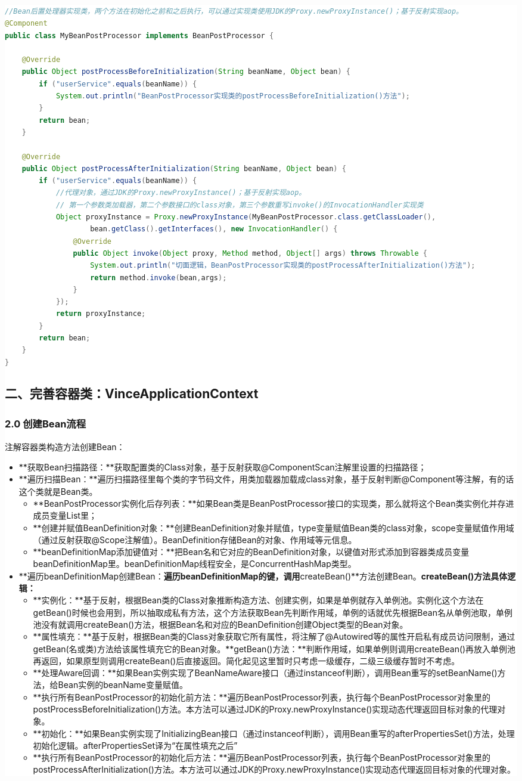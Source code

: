 ```java
//Bean后置处理器实现类，两个方法在初始化之前和之后执行，可以通过实现类使用JDK的Proxy.newProxyInstance()；基于反射实现aop。
@Component
public class MyBeanPostProcessor implements BeanPostProcessor {

    @Override
    public Object postProcessBeforeInitialization(String beanName, Object bean) {
        if ("userService".equals(beanName)) {
            System.out.println("BeanPostProcessor实现类的postProcessBeforeInitialization()方法");
        }
        return bean;
    }

    @Override
    public Object postProcessAfterInitialization(String beanName, Object bean) {
        if ("userService".equals(beanName)) {
            //代理对象，通过JDK的Proxy.newProxyInstance()；基于反射实现aop。
            // 第一个参数类加载器，第二个参数接口的class对象，第三个参数重写invoke()的InvocationHandler实现类
            Object proxyInstance = Proxy.newProxyInstance(MyBeanPostProcessor.class.getClassLoader(),
                    bean.getClass().getInterfaces(), new InvocationHandler() {
                @Override
                public Object invoke(Object proxy, Method method, Object[] args) throws Throwable {
                    System.out.println("切面逻辑，BeanPostProcessor实现类的postProcessAfterInitialization()方法");
                    return method.invoke(bean,args);
                }
            });
            return proxyInstance;
        }
        return bean;
    }
}
```

## 二、完善容器类：VinceApplicationContext

### 2.0 创建Bean流程

注解容器类构造方法创建Bean：

-   **获取Bean扫描路径：**获取配置类的Class对象，基于反射获取@ComponentScan注解里设置的扫描路径；
-   **遍历扫描Bean：**遍历扫描路径里每个类的字节码文件，用类加载器加载成class对象，基于反射判断@Component等注解，有的话这个类就是Bean类。
    -   **BeanPostProcessor实例化后存列表：**如果Bean类是BeanPostProcessor接口的实现类，那么就将这个Bean类实例化并存进成员变量List<BeanPostProcessor>里；
    -   **创建并赋值BeanDefinition对象：**创建BeanDefinition对象并赋值，type变量赋值Bean类的class对象，scope变量赋值作用域（通过反射获取@Scope注解值）。BeanDefinition存储Bean的对象、作用域等元信息。
    -   **beanDefinitionMap添加键值对：**把Bean名和它对应的BeanDefinition对象，以键值对形式添加到容器类成员变量beanDefinitionMap里。beanDefinitionMap线程安全，是ConcurrentHashMap类型。
-   **遍历beanDefinitionMap创建Bean：**遍历beanDefinitionMap的键，调用**createBean()**方法创建Bean。**createBean()方法具体逻辑：**
    -   **实例化：**基于反射，根据Bean类的Class对象推断构造方法、创建实例，如果是单例就存入单例池。实例化这个方法在getBean()时候也会用到，所以抽取成私有方法，这个方法获取Bean先判断作用域，单例的话就优先根据Bean名从单例池取，单例池没有就调用createBean()方法，根据Bean名和对应的BeanDefinition创建Object类型的Bean对象。
    -   **属性填充：**基于反射，根据Bean类的Class对象获取它所有属性，将注解了@Autowired等的属性开启私有成员访问限制，通过getBean(名或类)方法给该属性填充它的Bean对象。**getBean()方法：**判断作用域，如果单例则调用createBean()再放入单例池再返回，如果原型则调用createBean()后直接返回。简化起见这里暂时只考虑一级缓存，二级三级缓存暂时不考虑。
    -   **处理Aware回调：**如果Bean实例实现了BeanNameAware接口（通过instanceof判断），调用Bean重写的setBeanName()方法，给Bean实例的beanName变量赋值。
    -   **执行所有BeanPostProcessor的初始化前方法：**遍历BeanPostProcessor列表，执行每个BeanPostProcessor对象里的postProcessBeforeInitialization()方法。本方法可以通过JDK的Proxy.newProxyInstance()实现动态代理返回目标对象的代理对象。
    -   **初始化：**如果Bean实例实现了InitializingBean接口（通过instanceof判断），调用Bean重写的afterPropertiesSet()方法，处理初始化逻辑。afterPropertiesSet译为“在属性填充之后”
    -   **执行所有BeanPostProcessor的初始化后方法：**遍历BeanPostProcessor列表，执行每个BeanPostProcessor对象里的postProcessAfterInitialization()方法。本方法可以通过JDK的Proxy.newProxyInstance()实现动态代理返回目标对象的代理对象。